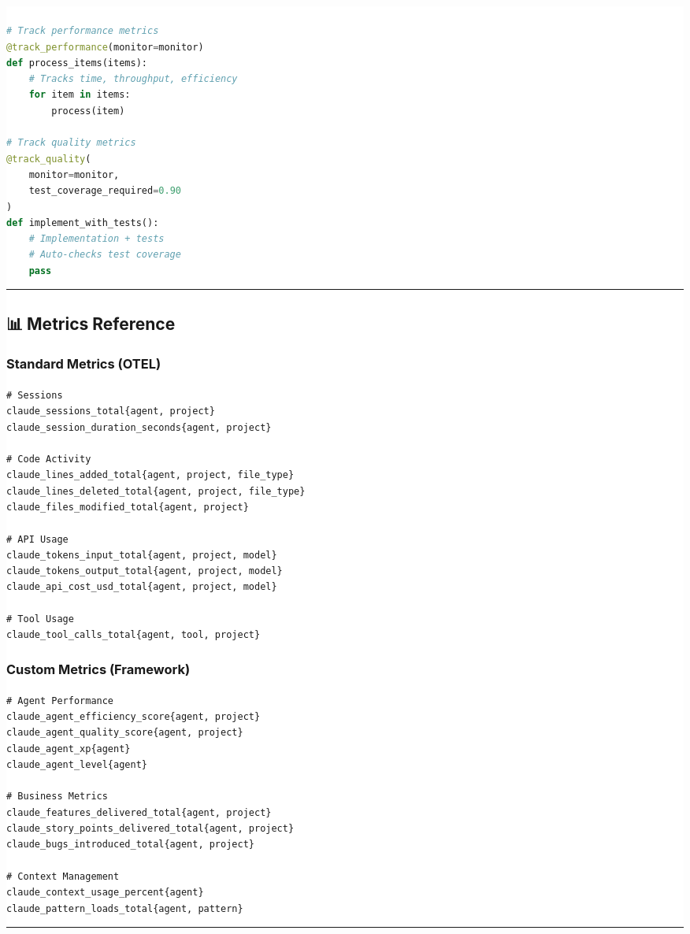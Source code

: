 ```python

# Track performance metrics
@track_performance(monitor=monitor)
def process_items(items):
    # Tracks time, throughput, efficiency
    for item in items:
        process(item)

# Track quality metrics
@track_quality(
    monitor=monitor,
    test_coverage_required=0.90
)
def implement_with_tests():
    # Implementation + tests
    # Auto-checks test coverage
    pass
```

---

## 📊 Metrics Reference

### Standard Metrics (OTEL)
```
# Sessions
claude_sessions_total{agent, project}
claude_session_duration_seconds{agent, project}

# Code Activity
claude_lines_added_total{agent, project, file_type}
claude_lines_deleted_total{agent, project, file_type}
claude_files_modified_total{agent, project}

# API Usage
claude_tokens_input_total{agent, project, model}
claude_tokens_output_total{agent, project, model}
claude_api_cost_usd_total{agent, project, model}

# Tool Usage
claude_tool_calls_total{agent, tool, project}
```

### Custom Metrics (Framework)
```
# Agent Performance
claude_agent_efficiency_score{agent, project}
claude_agent_quality_score{agent, project}
claude_agent_xp{agent}
claude_agent_level{agent}

# Business Metrics
claude_features_delivered_total{agent, project}
claude_story_points_delivered_total{agent, project}
claude_bugs_introduced_total{agent, project}

# Context Management
claude_context_usage_percent{agent}
claude_pattern_loads_total{agent, pattern}
```

---